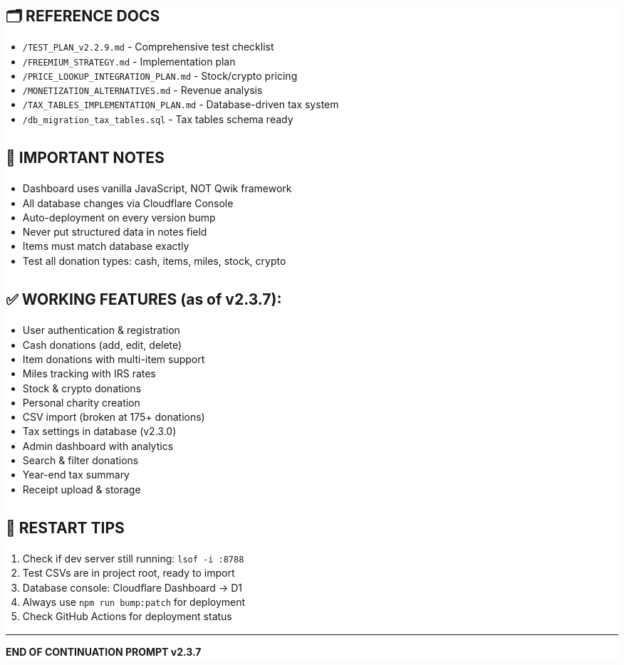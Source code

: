 ## 🗂 REFERENCE DOCS
- `/TEST_PLAN_v2.2.9.md` - Comprehensive test checklist
- `/FREEMIUM_STRATEGY.md` - Implementation plan
- `/PRICE_LOOKUP_INTEGRATION_PLAN.md` - Stock/crypto pricing
- `/MONETIZATION_ALTERNATIVES.md` - Revenue analysis
- `/TAX_TABLES_IMPLEMENTATION_PLAN.md` - Database-driven tax system
- `/db_migration_tax_tables.sql` - Tax tables schema ready

## 📝 IMPORTANT NOTES
- Dashboard uses vanilla JavaScript, NOT Qwik framework
- All database changes via Cloudflare Console
- Auto-deployment on every version bump
- Never put structured data in notes field
- Items must match database exactly
- Test all donation types: cash, items, miles, stock, crypto

## ✅ WORKING FEATURES (as of v2.3.7):
- User authentication & registration
- Cash donations (add, edit, delete)
- Item donations with multi-item support
- Miles tracking with IRS rates
- Stock & crypto donations
- Personal charity creation
- CSV import (broken at 175+ donations)
- Tax settings in database (v2.3.0)
- Admin dashboard with analytics
- Search & filter donations
- Year-end tax summary
- Receipt upload & storage

## 🏃 RESTART TIPS
1. Check if dev server still running: `lsof -i :8788`
2. Test CSVs are in project root, ready to import
3. Database console: Cloudflare Dashboard → D1
4. Always use `npm run bump:patch` for deployment
5. Check GitHub Actions for deployment status

---
**END OF CONTINUATION PROMPT v2.3.7**